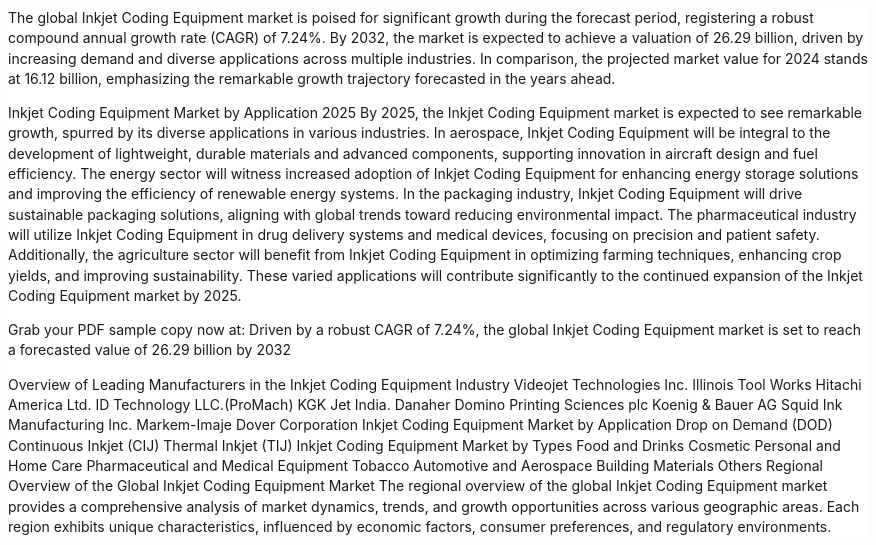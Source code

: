 The global Inkjet Coding Equipment market is poised for significant growth during the forecast period, registering a robust compound annual growth rate (CAGR) of 7.24%. By 2032, the market is expected to achieve a valuation of 26.29 billion, driven by increasing demand and diverse applications across multiple industries. In comparison, the projected market value for 2024 stands at 16.12 billion, emphasizing the remarkable growth trajectory forecasted in the years ahead. 

Inkjet Coding Equipment Market by Application 2025
By 2025, the Inkjet Coding Equipment market is expected to see remarkable growth, spurred by its diverse applications in various industries. In aerospace, Inkjet Coding Equipment will be integral to the development of lightweight, durable materials and advanced components, supporting innovation in aircraft design and fuel efficiency. The energy sector will witness increased adoption of Inkjet Coding Equipment for enhancing energy storage solutions and improving the efficiency of renewable energy systems. In the packaging industry, Inkjet Coding Equipment will drive sustainable packaging solutions, aligning with global trends toward reducing environmental impact. The pharmaceutical industry will utilize Inkjet Coding Equipment in drug delivery systems and medical devices, focusing on precision and patient safety. Additionally, the agriculture sector will benefit from Inkjet Coding Equipment in optimizing farming techniques, enhancing crop yields, and improving sustainability. These varied applications will contribute significantly to the continued expansion of the Inkjet Coding Equipment market by 2025.

Grab your PDF sample copy now at: Driven by a robust CAGR of 7.24%, the global Inkjet Coding Equipment market is set to reach a forecasted value of 26.29 billion by 2032

Overview of Leading Manufacturers in the Inkjet Coding Equipment Industry
Videojet Technologies
Inc.
Illinois Tool Works
Hitachi America
Ltd.
ID Technology
LLC.(ProMach)
KGK Jet India.
Danaher
Domino Printing Sciences plc
Koenig & Bauer AG
Squid Ink Manufacturing
Inc.
Markem-Imaje
Dover Corporation
Inkjet Coding Equipment Market by Application
Drop on Demand (DOD)
Continuous Inkjet (CIJ)
Thermal Inkjet (TIJ)
Inkjet Coding Equipment Market by Types
Food and Drinks
Cosmetic
Personal and Home Care
Pharmaceutical and Medical Equipment
Tobacco
Automotive and Aerospace
Building Materials
Others
Regional Overview of the Global Inkjet Coding Equipment Market
The regional overview of the global Inkjet Coding Equipment market provides a comprehensive analysis of market dynamics, trends, and growth opportunities across various geographic areas. Each region exhibits unique characteristics, influenced by economic factors, consumer preferences, and regulatory environments.
